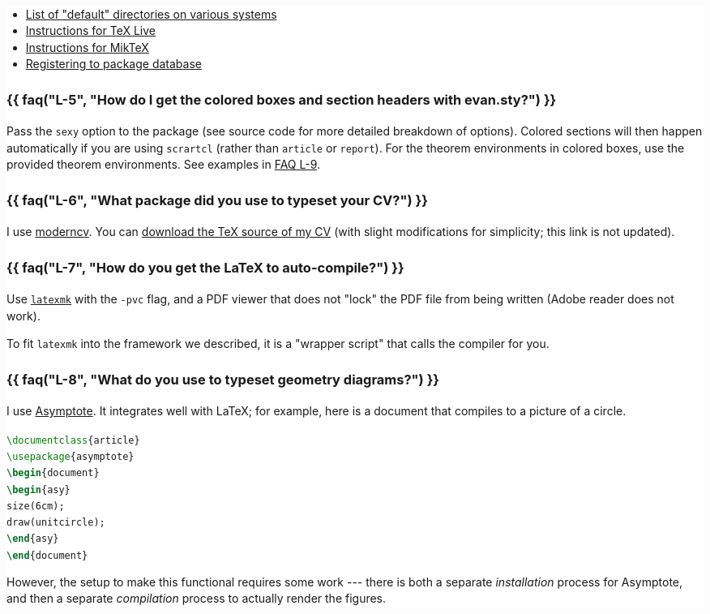    - [List of "default" directories on various systems](https://tex.stackexchange.com/a/1167/76888)
   - [Instructions for TeX Live](https://tex.stackexchange.com/a/1138/76888)
   - [Instructions for MikTeX](https://tex.stackexchange.com/a/2066/76888)
   - [Registering to package database](https://tex.stackexchange.com/a/2066/76888)

### {{ faq("L-5", "How do I get the colored boxes and section headers with evan.sty?") }}

Pass the `sexy` option to the package
(see source code for more detailed breakdown of options).
Colored sections will then happen automatically if you are using `scrartcl`
(rather than `article` or `report`).
For the theorem environments in colored boxes, use the provided theorem environments.
See examples in [FAQ L-9](#L-9).

### {{ faq("L-6", "What package did you use to typeset your CV?") }}

I use [moderncv](https://ctan.org/pkg/moderncv?lang=en).
You can [download the TeX source of my CV](static/CV-example-source-2020.tex)
(with slight modifications for simplicity; this link is not updated).

### {{ faq("L-7", "How do you get the LaTeX to auto-compile?") }}

Use [`latexmk`](https://personal.psu.edu/~jcc8/software/latexmk/)
with the `-pvc` flag,
and a PDF viewer that does not "lock" the PDF file from being written
(Adobe reader does not work).

To fit `latexmk` into the framework we described,
it is a "wrapper script" that calls the compiler for you.

### {{ faq("L-8", "What do you use to typeset geometry diagrams?") }}

I use [Asymptote](https://asymptote.sourceforge.io/doc/index.html#SEC_Contents).
It integrates well with LaTeX;
for example, here is a document that compiles to a picture of a circle.

```latex
\documentclass{article}
\usepackage{asymptote}
\begin{document}
\begin{asy}
size(6cm);
draw(unitcircle);
\end{asy}
\end{document}
```

However, the setup to make this functional requires some work ---
there is both a separate _installation_ process for Asymptote,
and then a separate _compilation_ process to actually render the figures.
